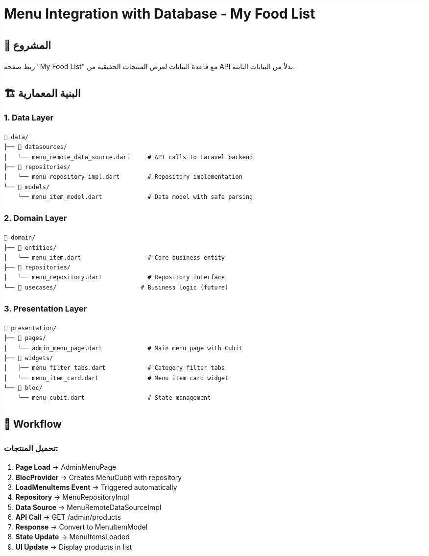 # Menu Integration with Database - My Food List

## 🎯 المشروع

ربط صفحة "My Food List" مع قاعدة البيانات لعرض المنتجات الحقيقية من API بدلاً من البيانات الثابتة.

## 🏗️ البنية المعمارية

### 1. **Data Layer**
```
📁 data/
├── 📁 datasources/
│   └── menu_remote_data_source.dart     # API calls to Laravel backend
├── 📁 repositories/
│   └── menu_repository_impl.dart        # Repository implementation
└── 📁 models/
    └── menu_item_model.dart             # Data model with safe parsing
```

### 2. **Domain Layer**
```
📁 domain/
├── 📁 entities/
│   └── menu_item.dart                   # Core business entity
├── 📁 repositories/
│   └── menu_repository.dart             # Repository interface
└── 📁 usecases/                        # Business logic (future)
```

### 3. **Presentation Layer**
```
📁 presentation/
├── 📁 pages/
│   └── admin_menu_page.dart             # Main menu page with Cubit
├── 📁 widgets/
│   ├── menu_filter_tabs.dart            # Category filter tabs
│   └── menu_item_card.dart              # Menu item card widget
└── 📁 bloc/
    └── menu_cubit.dart                  # State management
```

## 🔄 Workflow

### **تحميل المنتجات:**
1. **Page Load** → AdminMenuPage
2. **BlocProvider** → Creates MenuCubit with repository
3. **LoadMenuItems Event** → Triggered automatically
4. **Repository** → MenuRepositoryImpl
5. **Data Source** → MenuRemoteDataSourceImpl
6. **API Call** → GET /admin/products
7. **Response** → Convert to MenuItemModel
8. **State Update** → MenuItemsLoaded
9. **UI Update** → Display products in list
